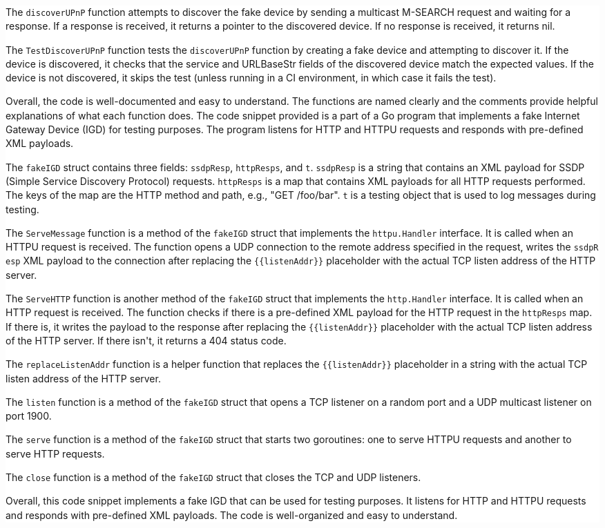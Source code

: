 The `discoverUPnP` function attempts to discover the fake device by sending a multicast M-SEARCH request and waiting for a response. If a response is received, it returns a pointer to the discovered device. If no response is received, it returns nil.

The `TestDiscoverUPnP` function tests the `discoverUPnP` function by creating a fake device and attempting to discover it. If the device is discovered, it checks that the service and URLBaseStr fields of the discovered device match the expected values. If the device is not discovered, it skips the test (unless running in a CI environment, in which case it fails the test).

Overall, the code is well-documented and easy to understand. The functions are named clearly and the comments provide helpful explanations of what each function does. The code snippet provided is a part of a Go program that implements a fake Internet Gateway Device (IGD) for testing purposes. The program listens for HTTP and HTTPU requests and responds with pre-defined XML payloads.

The `fakeIGD` struct contains three fields: `ssdpResp`, `httpResps`, and `t`. `ssdpResp` is a string that contains an XML payload for SSDP (Simple Service Discovery Protocol) requests. `httpResps` is a map that contains XML payloads for all HTTP requests performed. The keys of the map are the HTTP method and path, e.g., "GET /foo/bar". `t` is a testing object that is used to log messages during testing.

The `ServeMessage` function is a method of the `fakeIGD` struct that implements the `httpu.Handler` interface. It is called when an HTTPU request is received. The function opens a UDP connection to the remote address specified in the request, writes the `ssdpResp` XML payload to the connection after replacing the `{{listenAddr}}` placeholder with the actual TCP listen address of the HTTP server.

The `ServeHTTP` function is another method of the `fakeIGD` struct that implements the `http.Handler` interface. It is called when an HTTP request is received. The function checks if there is a pre-defined XML payload for the HTTP request in the `httpResps` map. If there is, it writes the payload to the response after replacing the `{{listenAddr}}` placeholder with the actual TCP listen address of the HTTP server. If there isn't, it returns a 404 status code.

The `replaceListenAddr` function is a helper function that replaces the `{{listenAddr}}` placeholder in a string with the actual TCP listen address of the HTTP server.

The `listen` function is a method of the `fakeIGD` struct that opens a TCP listener on a random port and a UDP multicast listener on port 1900.

The `serve` function is a method of the `fakeIGD` struct that starts two goroutines: one to serve HTTPU requests and another to serve HTTP requests.

The `close` function is a method of the `fakeIGD` struct that closes the TCP and UDP listeners.

Overall, this code snippet implements a fake IGD that can be used for testing purposes. It listens for HTTP and HTTPU requests and responds with pre-defined XML payloads. The code is well-organized and easy to understand.